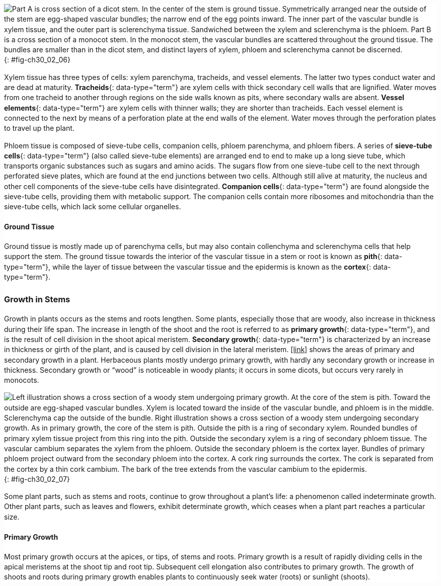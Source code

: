  ![ Part A is cross section of a dicot stem. In the center of the stem is ground tissue. Symmetrically arranged near the outside of the stem are egg-shaped vascular bundles; the narrow end of the egg points inward. The inner part of the vascular bundle is xylem tissue, and the outer part is sclerenchyma tissue. Sandwiched between the xylem and sclerenchyma is the phloem. Part B is a cross section of a monocot stem. In the monocot stem, the vascular bundles are scattered throughout the ground tissue. The bundles are smaller than in the dicot stem, and distinct layers of xylem, phloem and sclerenchyma cannot be discerned.](../resources/Figure_30_02_06.jpg "In (a) dicot stems, vascular bundles are arranged around the periphery of the ground tissue. The xylem tissue is located toward the interior of the vascular bundle, and phloem is located toward the exterior. Sclerenchyma fibers cap the vascular bundles. In (b) monocot stems, vascular bundles composed of xylem and phloem tissues are scattered throughout the ground tissue."){: #fig-ch30_02_06}

Xylem tissue has three types of cells: xylem parenchyma, tracheids, and vessel elements. The latter two types conduct water and are dead at maturity. **Tracheids**{: data-type="term"} are xylem cells with thick secondary cell walls that are lignified. Water moves from one tracheid to another through regions on the side walls known as pits, where secondary walls are absent. **Vessel elements**{: data-type="term"} are xylem cells with thinner walls; they are shorter than tracheids. Each vessel element is connected to the next by means of a perforation plate at the end walls of the element. Water moves through the perforation plates to travel up the plant.

Phloem tissue is composed of sieve-tube cells, companion cells, phloem parenchyma, and phloem fibers. A series of **sieve-tube cells**{: data-type="term"} (also called sieve-tube elements) are arranged end to end to make up a long sieve tube, which transports organic substances such as sugars and amino acids. The sugars flow from one sieve-tube cell to the next through perforated sieve plates, which are found at the end junctions between two cells. Although still alive at maturity, the nucleus and other cell components of the sieve-tube cells have disintegrated. **Companion cells**{: data-type="term"} are found alongside the sieve-tube cells, providing them with metabolic support. The companion cells contain more ribosomes and mitochondria than the sieve-tube cells, which lack some cellular organelles.

#### Ground Tissue

Ground tissue is mostly made up of parenchyma cells, but may also contain collenchyma and sclerenchyma cells that help support the stem. The ground tissue towards the interior of the vascular tissue in a stem or root is known as **pith**{: data-type="term"}, while the layer of tissue between the vascular tissue and the epidermis is known as the **cortex**{: data-type="term"}.

### Growth in Stems

Growth in plants occurs as the stems and roots lengthen. Some plants, especially those that are woody, also increase in thickness during their life span. The increase in length of the shoot and the root is referred to as **primary growth**{: data-type="term"}, and is the result of cell division in the shoot apical meristem. **Secondary growth**{: data-type="term"} is characterized by an increase in thickness or girth of the plant, and is caused by cell division in the lateral meristem. [\[link\]](#fig-ch30_02_07) shows the areas of primary and secondary growth in a plant. Herbaceous plants mostly undergo primary growth, with hardly any secondary growth or increase in thickness. Secondary growth or “wood” is noticeable in woody plants; it occurs in some dicots, but occurs very rarely in monocots.

 ![ Left illustration shows a cross section of a woody stem undergoing primary growth. At the core of the stem is pith. Toward the outside are egg-shaped vascular bundles. Xylem is located toward the inside of the vascular bundle, and phloem is in the middle. Sclerenchyma cap the outside of the bundle. Right illustration shows a cross section of a woody stem undergoing secondary growth. As in primary growth, the core of the stem is pith. Outside the pith is a ring of secondary xylem. Rounded bundles of primary xylem tissue project from this ring into the pith. Outside the secondary xylem is a ring of secondary phloem tissue. The vascular cambium separates the xylem from the phloem. Outside the secondary phloem is the cortex layer. Bundles of primary phloem project outward from the secondary phloem into the cortex. A cork ring surrounds the cortex. The cork is separated from the cortex by a thin cork cambium. The bark of the tree extends from the vascular cambium to the epidermis.](../resources/Figure_30_02_07.jpg "In woody plants, primary growth is followed by secondary growth, which allows the plant stem to increase in thickness or girth. Secondary vascular tissue is added as the plant grows, as well as a cork layer. The bark of a tree extends from the vascular cambium to the epidermis."){: #fig-ch30_02_07}

Some plant parts, such as stems and roots, continue to grow throughout a plant’s life: a phenomenon called indeterminate growth. Other plant parts, such as leaves and flowers, exhibit determinate growth, which ceases when a plant part reaches a particular size.

#### Primary Growth

Most primary growth occurs at the apices, or tips, of stems and roots. Primary growth is a result of rapidly dividing cells in the apical meristems at the shoot tip and root tip. Subsequent cell elongation also contributes to primary growth. The growth of shoots and roots during primary growth enables plants to continuously seek water (roots) or sunlight (shoots).


[1]: http://openstaxcollege.org/l/motion_plants
[2]: http://openstaxcollege.org/l/ancient_crop